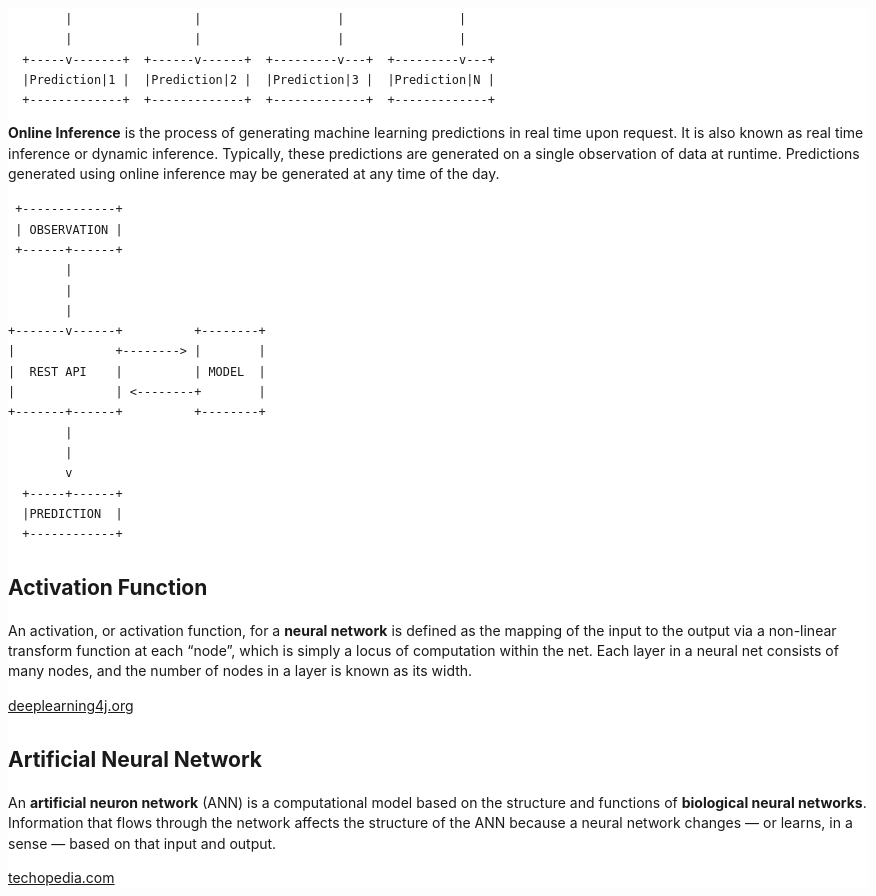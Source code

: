 ```
        |                 |                   |                |
        |                 |                   |                |
  +-----v-------+  +------v------+  +---------v---+  +---------v---+
  |Prediction|1 |  |Prediction|2 |  |Prediction|3 |  |Prediction|N |
  +-------------+  +-------------+  +-------------+  +-------------+

```


**Online Inference** is the process of generating machine learning predictions in real time upon request. It is also known as real time inference or dynamic inference. Typically, these predictions are generated on a single observation of data at runtime. Predictions generated using online inference may be generated at any time of the day.

```
 +-------------+
 | OBSERVATION |
 +------+------+
        |
        |
        |
+-------v------+          +--------+
|              +--------> |        |
|  REST API    |          | MODEL  |
|              | <--------+        |
+-------+------+          +--------+
        |
        |
        v
  +-----+------+
  |PREDICTION  |
  +------------+

```


## Activation Function

An activation, or activation function,  for a  **neural network**  is defined as the mapping of the input to the output via a non-linear transform function at each “node”, which is simply a locus of computation within the net. Each layer in a neural net consists of many nodes, and the number of nodes in a layer is known as its width.

[deeplearning4j.org](http://deeplearning4j.org/glossary.html)

## Artificial Neural Network

An  **artificial neuron network**  (ANN) is a computational model based on the structure and functions of  **biological neural networks**. Information that flows through the network affects the structure of the ANN because a neural network changes — or learns, in a sense — based on that input and output.

[techopedia.com](https://www.google.ca/url?sa=t&rct=j&q=&esrc=s&source=web&cd=2&cad=rja&uact=8&ved=0ahUKEwjDuq7bjJ7OAhUr4IMKHdNZBmQQFgglMAE&url=https%3A%2F%2Fwww.techopedia.com%2Fdefinition%2F5967%2Fartificial-neural-network-ann&usg=AFQjCNHjBtPlMh7tuZYEE0xJDAqkUtrkAQ)
